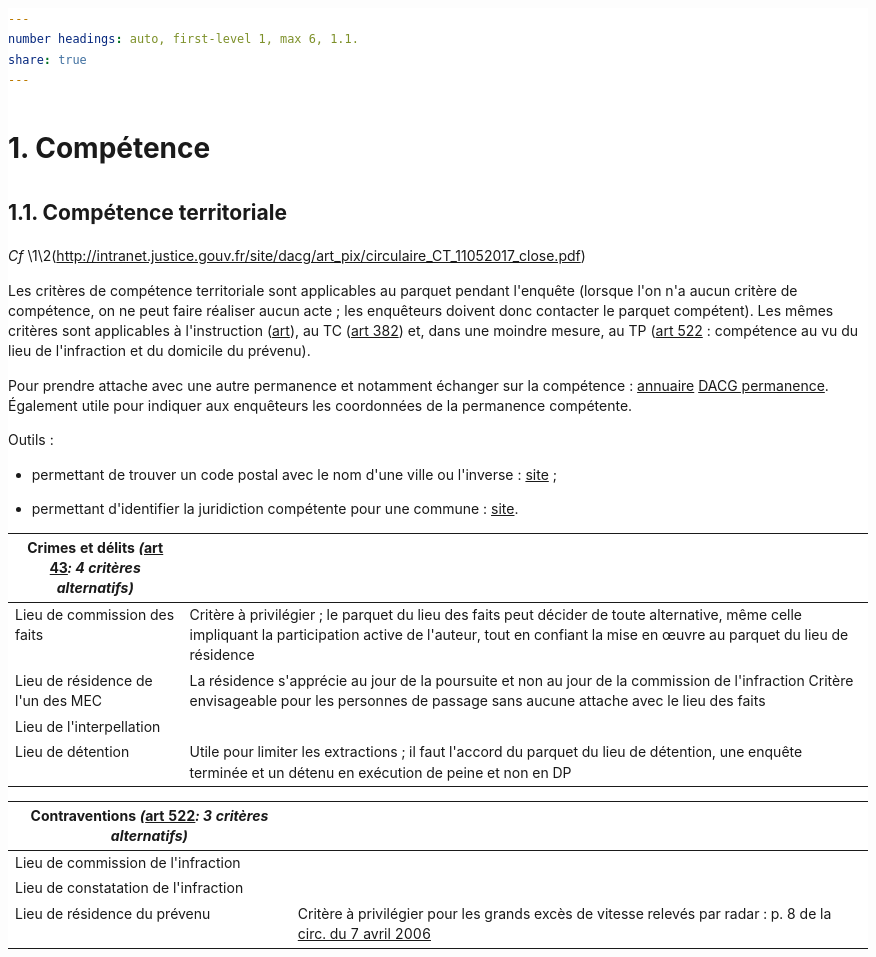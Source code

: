 ```yaml
---
number headings: auto, first-level 1, max 6, 1.1.
share: true
---
```


# 1. Compétence

## 1.1. Compétence territoriale

*Cf* \1\2(<http://intranet.justice.gouv.fr/site/dacg/art_pix/circulaire_CT_11052017_close.pdf>)

Les critères de compétence territoriale sont applicables au parquet pendant l'enquête (lorsque l'on n'a aucun critère de compétence, on ne peut faire réaliser aucun acte ; les enquêteurs doivent donc contacter le parquet compétent). Les mêmes critères sont applicables à l'instruction ([art](https://www.legifrance.gouv.fr/codes/article_lc/LEGIARTI000032654809)), au TC ([art 382](https://www.legifrance.gouv.fr/codes/article_lc/LEGIARTI000039279442)) et, dans une moindre mesure, au TP ([art 522](https://www.legifrance.gouv.fr/codes/article_lc/LEGIARTI000006576802) : compétence au vu du lieu de l'infraction et du domicile du prévenu).

Pour prendre attache avec une autre permanence et notamment échanger sur la compétence : [annuaire](attachments/annuaire_permanence.pdf) [DACG permanence](attachments/annuaire_permanence.pdf). Également utile pour indiquer aux enquêteurs les coordonnées de la permanence compétente.

Outils :

- permettant de trouver un code postal avec le nom d'une ville ou l'inverse : [site](http://www.codespostaux.com/home/) ;

- permettant d'identifier la juridiction compétente pour une commune : [site](http://www.annuaires.justice.gouv.fr/annuaires-12162/liste-des-juridictions-competentes-pour-une-commune-22081.html).

| **Crimes et délits** *(*[art 43](https://www.legifrance.gouv.fr/codes/article_lc/LEGIARTI000039279553/2020-01-01)*: 4 critères alternatifs)* |                                                                                                                                                                                                                      |
| ----------------------------------------------------------------------------------------------------------------------------------------------- | -------------------------------------------------------------------------------------------------------------------------------------------------------------------------------------------------------------------- |
| Lieu de commission des faits                                                                                                                    | Critère à privilégier ; le parquet du lieu des faits peut décider de toute alternative, même celle impliquant la participation active de l'auteur, tout en confiant la mise en œuvre au parquet du lieu de résidence |
| Lieu de résidence de l'un des MEC                                                                                                               | La résidence s'apprécie au jour de la poursuite et non au jour de la commission de l'infraction Critère envisageable pour les personnes de passage sans aucune attache avec le lieu des faits                        |
| Lieu de l'interpellation                                                                                                                        |                                                                                                                                                                                                                      |
| Lieu de détention                                                                                                                               | Utile pour limiter les extractions ; il faut l'accord du parquet du lieu de détention, une enquête terminée et un détenu en exécution de peine et non en DP                                                          |

| **Contraventions** *(*[art 522](https://www.legifrance.gouv.fr/codes/article_lc/LEGIARTI000006576802/2012-11-04)*: 3 critères alternatifs)* |                                                                                                                                                                                                  |
| ---------------------------------------------------------------------------------------------------------------------------------------------- | ------------------------------------------------------------------------------------------------------------------------------------------------------------------------------------------------ |
| Lieu de commission de l'infraction                                                                                                             |                                                                                                                                                                                                  |
| Lieu de constatation de l'infraction                                                                                                           |                                                                                                                                                                                                  |
| Lieu de résidence du prévenu                                                                                                                   | Critère à privilégier pour les grands excès de vitesse relevés par radar : p. 8 de la [circ. du 7 avril 2006](attachments/circ_crim06-8_07_04_06.pdf) |
